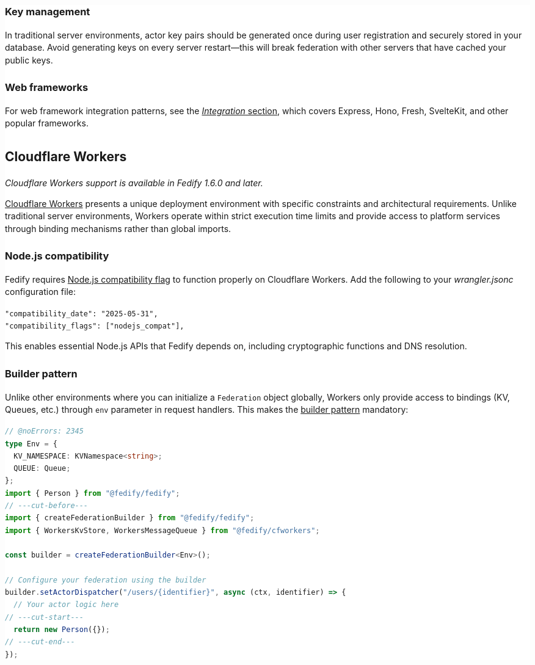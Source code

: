 ### Key management

In traditional server environments, actor key pairs should be generated once
during user registration and securely stored in your database.  Avoid generating
keys on every server restart—this will break federation with other servers that
have cached your public keys.

### Web frameworks

For web framework integration patterns,
see the [*Integration* section](./integration.md), which covers Express, Hono,
Fresh, SvelteKit, and other popular frameworks.


Cloudflare Workers
------------------

*Cloudflare Workers support is available in Fedify 1.6.0 and later.*

[Cloudflare Workers] presents a unique deployment environment with specific
constraints and architectural requirements.  Unlike traditional server
environments, Workers operate within strict execution time limits and provide
access to platform services through binding mechanisms rather than global
imports.

[Cloudflare Workers]: https://workers.cloudflare.com/

### Node.js compatibility

Fedify requires [Node.js compatibility flag] to function properly on Cloudflare
Workers.  Add the following to your *wrangler.jsonc* configuration file:

```jsonc
"compatibility_date": "2025-05-31",
"compatibility_flags": ["nodejs_compat"],
```

This enables essential Node.js APIs that Fedify depends on, including
cryptographic functions and DNS resolution.

[Node.js compatibility flag]: https://developers.cloudflare.com/workers/runtime-apis/nodejs/

### Builder pattern

Unlike other environments where you can initialize a `Federation` object
globally, Workers only provide access to bindings (KV, Queues, etc.) through
`env` parameter in request handlers.  This makes the [builder
pattern](./federation.md#builder-pattern-for-structuring) mandatory:

~~~~ typescript twoslash
// @noErrors: 2345
type Env = {
  KV_NAMESPACE: KVNamespace<string>;
  QUEUE: Queue;
};
import { Person } from "@fedify/fedify";
// ---cut-before---
import { createFederationBuilder } from "@fedify/fedify";
import { WorkersKvStore, WorkersMessageQueue } from "@fedify/cfworkers";

const builder = createFederationBuilder<Env>();

// Configure your federation using the builder
builder.setActorDispatcher("/users/{identifier}", async (ctx, identifier) => {
  // Your actor logic here
// ---cut-start---
  return new Person({});
// ---cut-end---
});

~~~~

[@hono/node-server]: https://github.com/honojs/node-server
[PM2]: https://pm2.keymetrics.io/
[systemd]: https://systemd.io/
[`deno serve`]: https://docs.deno.com/runtime/reference/cli/serve/
[Bun's `export default` syntax]: https://bun.sh/docs/api/http#export-default-syntax
[Cloudflare Workers example]: https://github.com/fedify-dev/fedify/tree/main/examples/cloudflare-workers
[Deno Deploy]: https://deno.com/deploy
[open an issue]: https://github.com/fedify-dev/fedify/issues